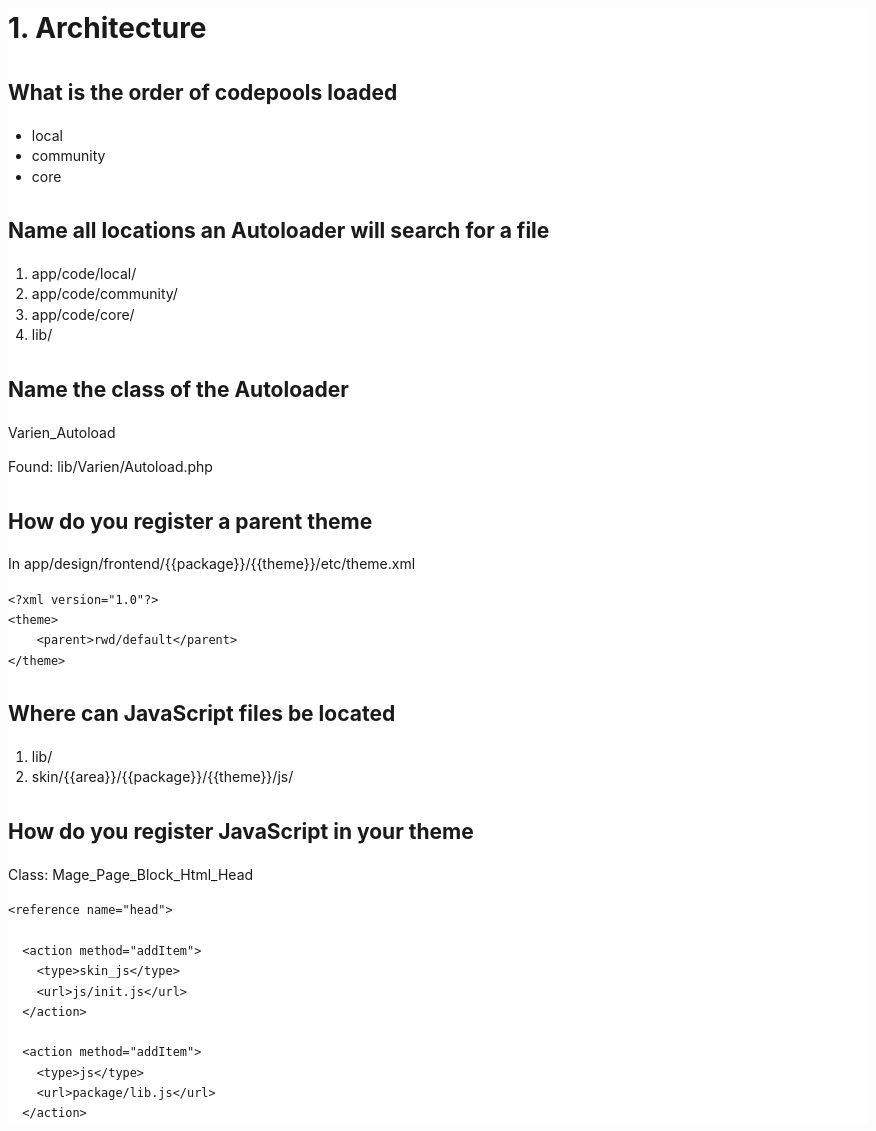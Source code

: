 # 1. Architecture

## What is the order of codepools loaded

- local
- community
- core

## Name all locations an Autoloader will search for a file

1. app/code/local/
2. app/code/community/
3. app/code/core/
4. lib/


## Name the class of the Autoloader

Varien_Autoload

Found: lib/Varien/Autoload.php

## How do you register a parent theme

In app/design/frontend/{{package}}/{{theme}}/etc/theme.xml

    <?xml version="1.0"?>
    <theme>
        <parent>rwd/default</parent>
    </theme>

## Where can JavaScript files be located

1. lib/
2. skin/{{area}}/{{package}}/{{theme}}/js/

## How do you register JavaScript in your theme

Class: Mage_Page_Block_Html_Head

    <reference name="head">

      <action method="addItem">
        <type>skin_js</type>
        <url>js/init.js</url>
      </action>

      <action method="addItem">
        <type>js</type>
        <url>package/lib.js</url>
      </action>
